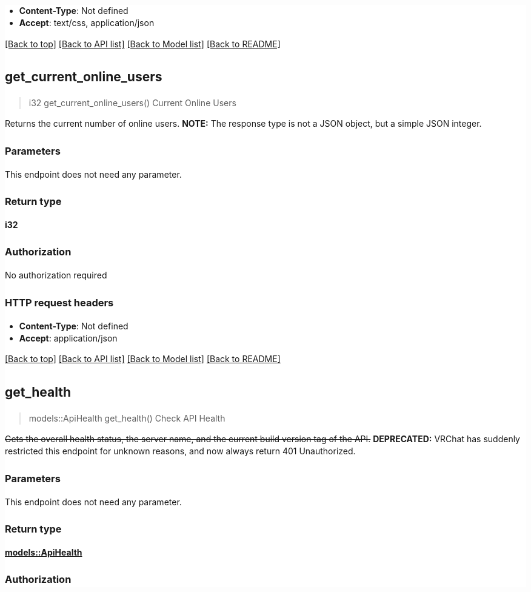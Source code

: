 - **Content-Type**: Not defined
- **Accept**: text/css, application/json

[[Back to top]](#) [[Back to API list]](../README.md#documentation-for-api-endpoints) [[Back to Model list]](../README.md#documentation-for-models) [[Back to README]](../README.md)


## get_current_online_users

> i32 get_current_online_users()
Current Online Users

Returns the current number of online users.  **NOTE:** The response type is not a JSON object, but a simple JSON integer.

### Parameters

This endpoint does not need any parameter.

### Return type

**i32**

### Authorization

No authorization required

### HTTP request headers

- **Content-Type**: Not defined
- **Accept**: application/json

[[Back to top]](#) [[Back to API list]](../README.md#documentation-for-api-endpoints) [[Back to Model list]](../README.md#documentation-for-models) [[Back to README]](../README.md)


## get_health

> models::ApiHealth get_health()
Check API Health

~~Gets the overall health status, the server name, and the current build version tag of the API.~~  **DEPRECATED:** VRChat has suddenly restricted this endpoint for unknown reasons, and now always return 401 Unauthorized.

### Parameters

This endpoint does not need any parameter.

### Return type

[**models::ApiHealth**](APIHealth.md)

### Authorization
